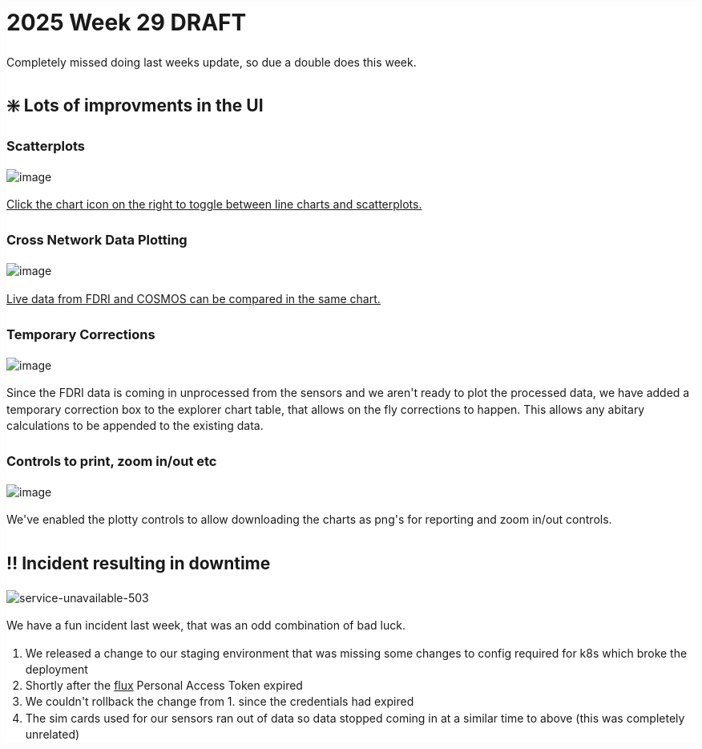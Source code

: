 # 2025 Week 29 DRAFT

Completely missed doing last weeks update, so due a double does this week.

## ❇️ Lots of improvments in the UI

### Scatterplots

<img width="1317" height="664" alt="image" src="https://github.com/user-attachments/assets/75a0c2e2-292d-4ba8-b6c7-da01d4d60302" />

[Click the chart icon on the right to toggle between line charts and scatterplots.](https://dri-ui.staging.eds.ceh.ac.uk/fdri/sites/23B9-FKUR-TW4G?view=explore&startDate=2025-06-23T23%3A00%3A00.000Z&endDate=2025-07-08T23%3A59%3A59.000Z&variables=fdri-one_minute-7ERZ-EEAE-23ZK-WindDir%2Cfdri-one_minute-23B9-FKUR-TW4G-WindDir)


### Cross Network Data Plotting

<img width="1252" height="882" alt="image" src="https://github.com/user-attachments/assets/e66016f3-228a-4890-896e-4d338351f358" />

[Live data from FDRI and COSMOS can be compared in the same chart.](https://dri-ui.staging.eds.ceh.ac.uk/fdri/sites/23B9-FKUR-TW4G?view=explore&startDate=2025-06-30T23%3A00%3A00.000Z&endDate=2025-07-08T23%3A59%3A59.000Z&variables=cosmos-PT30M-PLYNL-TA%2Cfdri-one_minute-23B9-FKUR-TW4G-AirTemp_C)


### Temporary Corrections

<img width="1448" height="975" alt="image" src="https://github.com/user-attachments/assets/5d8d4414-546a-4f0c-8886-f71be5c124ab" />

Since the FDRI data is coming in unprocessed from the sensors and we aren't ready to plot the processed data, we have added a temporary correction box to the explorer chart table, that allows on the fly corrections to happen.
This allows any abitary calculations to be appended to the existing data.

### Controls to print, zoom in/out etc
<img width="1399" height="1180" alt="image" src="https://github.com/user-attachments/assets/5e84dc92-39a8-4d7e-80a3-8cccc6f7faf8" />


We've enabled the plotty controls to allow downloading the charts as png's for reporting and zoom in/out controls.


## ‼️ Incident resulting in downtime


<img width="802" height="357" alt="service-unavailable-503" src="https://github.com/user-attachments/assets/37dadcd7-6bbc-4c0c-93a6-0f974d35090b" />


We have a fun incident last week, that was an odd combination of bad luck.
 1. We released a change to our staging environment that was missing some changes to config required for k8s which broke the deployment
 2. Shortly after the [flux](https://fluxcd.io/) Personal Access Token expired
 3. We couldn't rollback the change from 1. since the credentials had expired
 4. The sim cards used for our sensors ran out of data so data stopped coming in at a similar time to above (this was completely unrelated)
